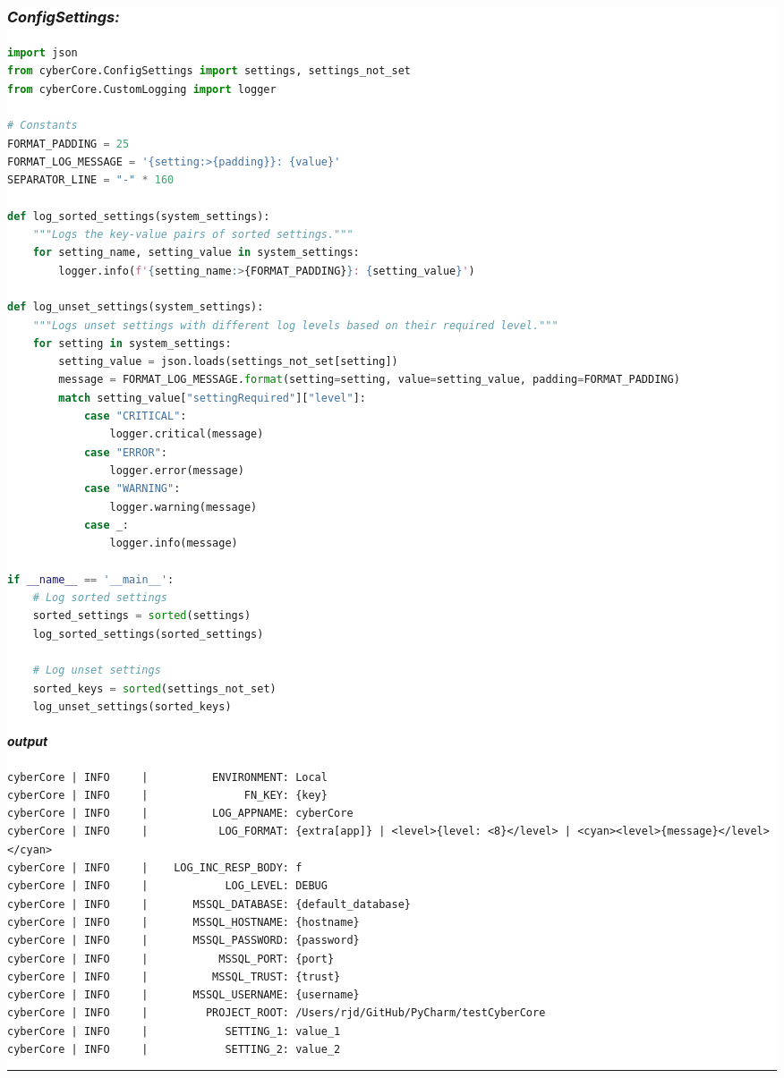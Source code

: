 
### **_ConfigSettings:_**

```python
import json
from cyberCore.ConfigSettings import settings, settings_not_set
from cyberCore.CustomLogging import logger

# Constants
FORMAT_PADDING = 25
FORMAT_LOG_MESSAGE = '{setting:>{padding}}: {value}'
SEPARATOR_LINE = "-" * 160

def log_sorted_settings(system_settings):
    """Logs the key-value pairs of sorted settings."""
    for setting_name, setting_value in system_settings:
        logger.info(f'{setting_name:>{FORMAT_PADDING}}: {setting_value}')

def log_unset_settings(system_settings):
    """Logs unset settings with different log levels based on their required level."""
    for setting in system_settings:
        setting_value = json.loads(settings_not_set[setting])
        message = FORMAT_LOG_MESSAGE.format(setting=setting, value=setting_value, padding=FORMAT_PADDING)
        match setting_value["settingRequired"]["level"]:
            case "CRITICAL":
                logger.critical(message)
            case "ERROR":
                logger.error(message)
            case "WARNING":
                logger.warning(message)
            case _:
                logger.info(message)

if __name__ == '__main__':
    # Log sorted settings
    sorted_settings = sorted(settings)
    log_sorted_settings(sorted_settings)

    # Log unset settings
    sorted_keys = sorted(settings_not_set)
    log_unset_settings(sorted_keys)
```

#### **_output_**

```shell
cyberCore | INFO     |          ENVIRONMENT: Local
cyberCore | INFO     |               FN_KEY: {key}
cyberCore | INFO     |          LOG_APPNAME: cyberCore
cyberCore | INFO     |           LOG_FORMAT: {extra[app]} | <level>{level: <8}</level> | <cyan><level>{message}</level></cyan>
cyberCore | INFO     |    LOG_INC_RESP_BODY: f
cyberCore | INFO     |            LOG_LEVEL: DEBUG
cyberCore | INFO     |       MSSQL_DATABASE: {default_database}
cyberCore | INFO     |       MSSQL_HOSTNAME: {hostname}
cyberCore | INFO     |       MSSQL_PASSWORD: {password}
cyberCore | INFO     |           MSSQL_PORT: {port}
cyberCore | INFO     |          MSSQL_TRUST: {trust}
cyberCore | INFO     |       MSSQL_USERNAME: {username}
cyberCore | INFO     |         PROJECT_ROOT: /Users/rjd/GitHub/PyCharm/testCyberCore
cyberCore | INFO     |            SETTING_1: value_1
cyberCore | INFO     |            SETTING_2: value_2
```

---